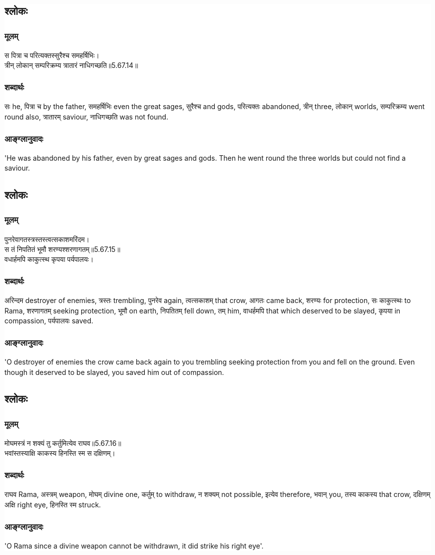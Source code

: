 

## श्लोकः
### मूलम्
स पित्रा च परित्यक्तस्सुरैश्च समहर्षिभिः।  
त्रीन् लोकान् सम्परिक्रम्य त्रातारं नाधिगच्छति॥5.67.14॥

### शब्दार्थः
सः he, पित्रा च by the father, समहर्षिभिः even the great sages, सुरैश्च and gods, परित्यक्तः abandoned, त्रीन् three, लोकान् worlds, सम्परिक्रम्य went round also, त्रातारम् saviour, नाधिगच्छति was not found.

### आङ्ग्लानुवादः
'He was abandoned by his father, even by great sages and gods. Then he went round the three worlds but could not find a saviour.



## श्लोकः
### मूलम्
पुनरेवागतस्त्रस्तस्त्वत्सकाशमरिंदम।  
स तं निपतितं भूमौ शरण्यश्शरणागतम्॥5.67.15॥  
वधार्हमपि काकुत्स्थ कृपया पर्यपालयः।

### शब्दार्थः
अरिन्दम destroyer of enemies, त्रस्तः trembling, पुनरेव again, त्वत्सकाशम् that crow, आगतः came back, शरण्यः for protection, सः काकुत्स्थः to Rama, शरणागतम् seeking protection, भूमौ on earth, निपतितम् fell down, तम् him, वाधर्हमपि that which deserved to be slayed, कृपया in compassion, पर्यपालयः saved.

### आङ्ग्लानुवादः
'O destroyer of enemies the crow came back again to you trembling seeking protection from you and fell on the ground. Even though it deserved to be slayed, you saved him out of compassion.



## श्लोकः
### मूलम्
मोघमस्त्रं न शक्यं तु कर्तुमित्येव राघव॥5.67.16॥  
भवांस्तस्याक्षि काकस्य हिनस्ति स्म स दक्षिणम्।

### शब्दार्थः
राघव Rama, अस्त्रम् weapon, मोघम् divine one, कर्तुम् to withdraw, न शक्यम् not possible, इत्येव therefore, भवान् you, तस्य काकस्य that crow, दक्षिणम् अक्षि right eye, हिनस्ति स्म struck.

### आङ्ग्लानुवादः
'O Rama since a divine weapon cannot be withdrawn, it did strike his right eye'.
